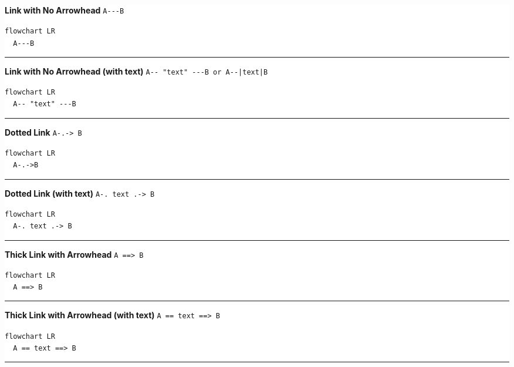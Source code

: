 
**Link with No Arrowhead**
`A---B`

```mermaid
flowchart LR
  A---B
```

---

**Link with No Arrowhead (with text)**
`A-- "text" ---B or A--|text|B`

```mermaid
flowchart LR
  A-- "text" ---B
```

---

**Dotted Link**
`A-.-> B`

```mermaid
flowchart LR
  A-.->B
```

---

**Dotted Link (with text)**
`A-. text .-> B`

```mermaid
flowchart LR
  A-. text .-> B
```

---

**Thick Link with Arrowhead**
`A ==> B`

```mermaid
flowchart LR
  A ==> B
```

---

**Thick Link with Arrowhead (with text)**
`A == text ==> B`

```mermaid
flowchart LR
  A == text ==> B
```

---
